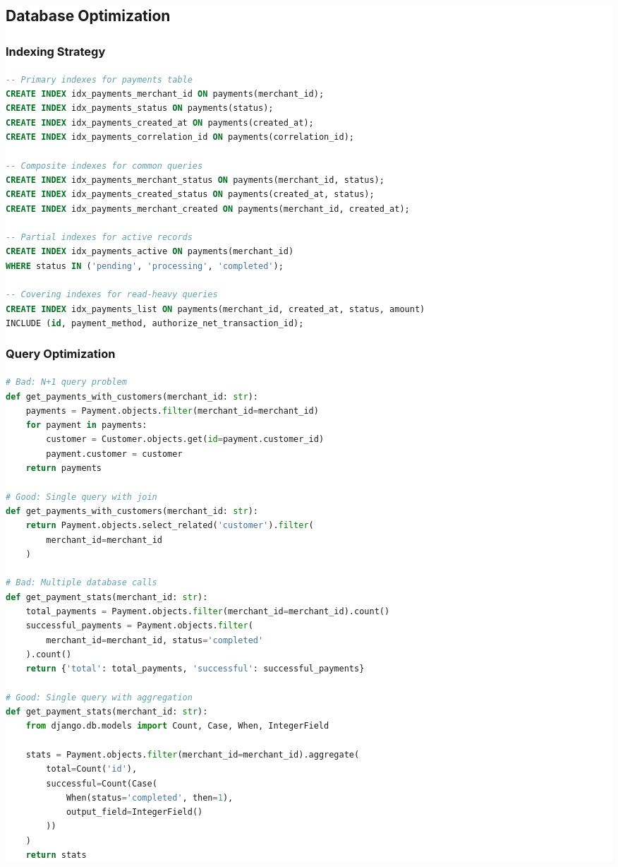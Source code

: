 ## Database Optimization

### Indexing Strategy

```sql
-- Primary indexes for payments table
CREATE INDEX idx_payments_merchant_id ON payments(merchant_id);
CREATE INDEX idx_payments_status ON payments(status);
CREATE INDEX idx_payments_created_at ON payments(created_at);
CREATE INDEX idx_payments_correlation_id ON payments(correlation_id);

-- Composite indexes for common queries
CREATE INDEX idx_payments_merchant_status ON payments(merchant_id, status);
CREATE INDEX idx_payments_created_status ON payments(created_at, status);
CREATE INDEX idx_payments_merchant_created ON payments(merchant_id, created_at);

-- Partial indexes for active records
CREATE INDEX idx_payments_active ON payments(merchant_id) 
WHERE status IN ('pending', 'processing', 'completed');

-- Covering indexes for read-heavy queries
CREATE INDEX idx_payments_list ON payments(merchant_id, created_at, status, amount) 
INCLUDE (id, payment_method, authorize_net_transaction_id);
```

### Query Optimization

```python
# Bad: N+1 query problem
def get_payments_with_customers(merchant_id: str):
    payments = Payment.objects.filter(merchant_id=merchant_id)
    for payment in payments:
        customer = Customer.objects.get(id=payment.customer_id)
        payment.customer = customer
    return payments

# Good: Single query with join
def get_payments_with_customers(merchant_id: str):
    return Payment.objects.select_related('customer').filter(
        merchant_id=merchant_id
    )

# Bad: Multiple database calls
def get_payment_stats(merchant_id: str):
    total_payments = Payment.objects.filter(merchant_id=merchant_id).count()
    successful_payments = Payment.objects.filter(
        merchant_id=merchant_id, status='completed'
    ).count()
    return {'total': total_payments, 'successful': successful_payments}

# Good: Single query with aggregation
def get_payment_stats(merchant_id: str):
    from django.db.models import Count, Case, When, IntegerField
    
    stats = Payment.objects.filter(merchant_id=merchant_id).aggregate(
        total=Count('id'),
        successful=Count(Case(
            When(status='completed', then=1),
            output_field=IntegerField()
        ))
    )
    return stats
```
